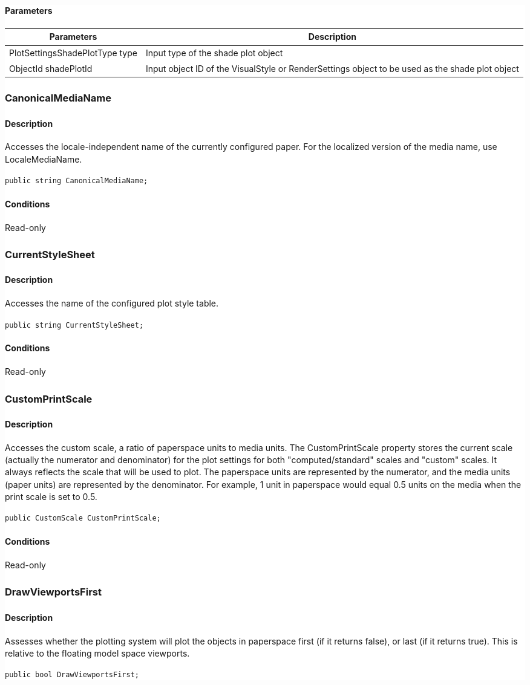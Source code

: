 #### Parameters
| Parameters | Description |
| --- | --- |
| PlotSettingsShadePlotType type | Input type of the shade plot object |
| ObjectId shadePlotId | Input object ID of the VisualStyle or RenderSettings object to be used as the shade plot object |

### CanonicalMediaName

#### Description
Accesses the locale-independent name of the currently configured paper. For the localized version of the media name, use LocaleMediaName.
```text
public string CanonicalMediaName;
```

#### Conditions
Read-only
### CurrentStyleSheet

#### Description
Accesses the name of the configured plot style table.
```text
public string CurrentStyleSheet;
```

#### Conditions
Read-only
### CustomPrintScale

#### Description
Accesses the custom scale, a ratio of paperspace units to media units. The CustomPrintScale property stores the current scale (actually the numerator and denominator) for the plot settings for both "computed/standard" scales and "custom" scales. It always reflects the scale that will be used to plot. 
The paperspace units are represented by the numerator, and the media units (paper units) are represented by the denominator. For example, 1 unit in paperspace would equal 0.5 units on the media when the print scale is set to 0.5.
```text
public CustomScale CustomPrintScale;
```

#### Conditions
Read-only
### DrawViewportsFirst

#### Description
Assesses whether the plotting system will plot the objects in paperspace first (if it returns false), or last (if it returns true). This is relative to the floating model space viewports.
```text
public bool DrawViewportsFirst;
```
